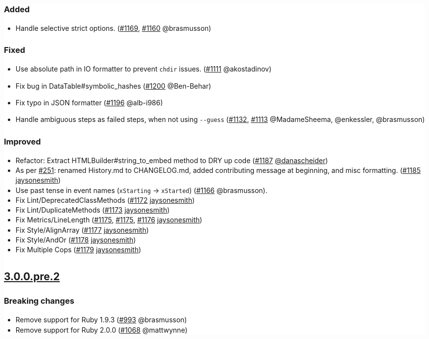### Added

* Handle selective strict options. ([#1169](https://github.com/cucumber/cucumber-ruby/pull/1169), [#1160](https://github.com/cucumber/cucumber-ruby/issues/1160) @brasmusson)

### Fixed

* Use absolute path in IO formatter to prevent `chdir` issues. ([#1111](https://github.com/cucumber/cucumber-ruby/pull/1111/files) @akostadinov)

* Fix bug in DataTable#symbolic_hashes ([#1200](https://github.com/cucumber/cucumber-ruby/pull/1200) @Ben-Behar)

* Fix typo in JSON formatter ([#1196](https://github.com/cucumber/cucumber-ruby/pull/1196) @alb-i986)

* Handle ambiguous steps as failed steps, when not using `--guess` ([#1132](https://github.com/cucumber/cucumber-ruby/pull/1132), [#1113](https://github.com/cucumber/cucumber-ruby/issues/1113) @MadameSheema, @enkessler, @brasmusson)

### Improved

* Refactor: Extract HTMLBuilder#string_to_embed method to DRY up code ([#1187](https://github.com/cucumber/cucumber-ruby/pulls/1187) [@danascheider](https://github.com/danascheider))
* As per [#251](https://github.com/cucumber/cucumber/issues/251): renamed History.md to CHANGELOG.md, added contributing message at beginning, and misc formatting. ([#1185](https://github.com/cucumber/cucumber-ruby/issues/1185) [jaysonesmith](https://github.com/jaysonesmith))
* Use past tense in event names (`xStarting` -> `xStarted`) ([#1166](https://github.com/cucumber/cucumber-ruby/issues/1166) @brasmusson).
* Fix Lint/DeprecatedClassMethods ([#1172](https://github.com/cucumber/cucumber-ruby/issues/1172) [jaysonesmith](https://github.com/jaysonesmith))
* Fix Lint/DuplicateMethods ([#1173](https://github.com/cucumber/cucumber-ruby/issues/1173) [jaysonesmith](https://github.com/jaysonesmith))
* Fix Metrics/LineLength ([#1175](https://github.com/cucumber/cucumber-ruby/issues/1175), [#1175](https://github.com/cucumber/cucumber-ruby/issues/1175), [#1176](https://github.com/cucumber/cucumber-ruby/issues/1176) [jaysonesmith](https://github.com/jaysonesmith))
* Fix Style/AlignArray ([#1177](https://github.com/cucumber/cucumber-ruby/issues/1177) [jaysonesmith](https://github.com/jaysonesmith))
* Fix Style/AndOr ([#1178](https://github.com/cucumber/cucumber-ruby/issues/1178) [jaysonesmith](https://github.com/jaysonesmith))
* Fix Multiple Cops ([#1179](https://github.com/cucumber/cucumber-ruby/issues/1179) [jaysonesmith](https://github.com/jaysonesmith))

## [3.0.0.pre.2](https://github.com/cucumber/cucumber-ruby/compare/v2.4.0...v3.0.0.pre.2)

### Breaking changes

* Remove support for Ruby 1.9.3 ([#993](https://github.com/cucumber/cucumber-ruby/pull/993) @brasmusson)
* Remove support for Ruby 2.0.0 ([#1068](https://github.com/cucumber/cucumber-ruby/pull/1068) @mattwynne)
